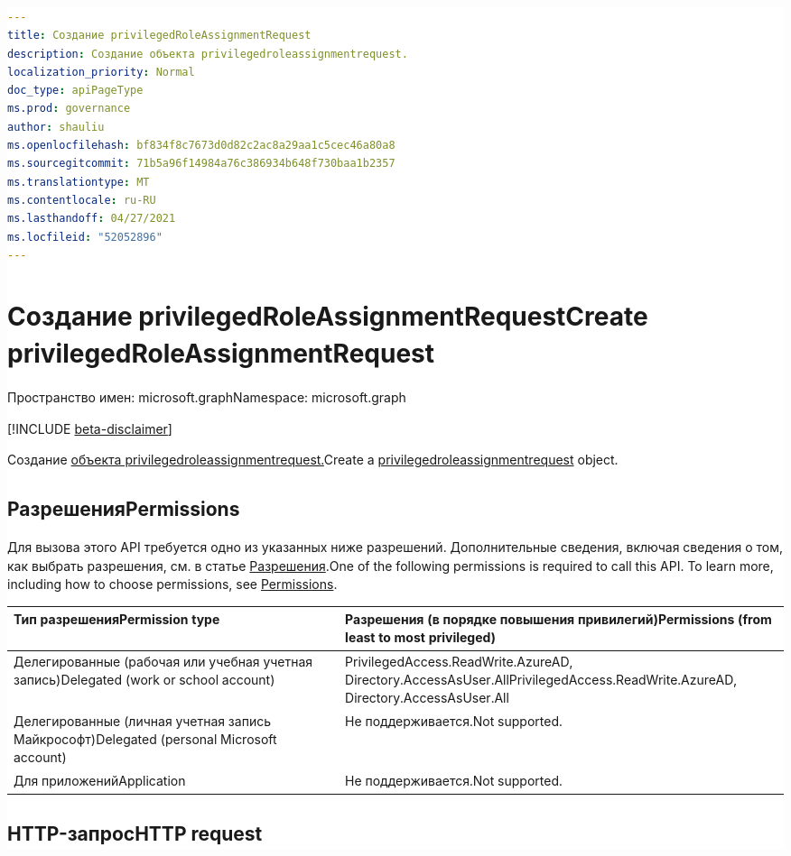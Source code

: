 ```yaml
---
title: Создание privilegedRoleAssignmentRequest
description: Создание объекта privilegedroleassignmentrequest.
localization_priority: Normal
doc_type: apiPageType
ms.prod: governance
author: shauliu
ms.openlocfilehash: bf834f8c7673d0d82c2ac8a29aa1c5cec46a80a8
ms.sourcegitcommit: 71b5a96f14984a76c386934b648f730baa1b2357
ms.translationtype: MT
ms.contentlocale: ru-RU
ms.lasthandoff: 04/27/2021
ms.locfileid: "52052896"
---
```

# <a name="create-privilegedroleassignmentrequest"></a><span data-ttu-id="5d9c8-103">Создание privilegedRoleAssignmentRequest</span><span class="sxs-lookup"><span data-stu-id="5d9c8-103">Create privilegedRoleAssignmentRequest</span></span>

<span data-ttu-id="5d9c8-104">Пространство имен: microsoft.graph</span><span class="sxs-lookup"><span data-stu-id="5d9c8-104">Namespace: microsoft.graph</span></span>

[!INCLUDE [beta-disclaimer](../../includes/beta-disclaimer.md)]

<span data-ttu-id="5d9c8-105">Создание [объекта privilegedroleassignmentrequest.](../resources/privilegedroleassignmentrequest.md)</span><span class="sxs-lookup"><span data-stu-id="5d9c8-105">Create a [privilegedroleassignmentrequest](../resources/privilegedroleassignmentrequest.md) object.</span></span>

## <a name="permissions"></a><span data-ttu-id="5d9c8-106">Разрешения</span><span class="sxs-lookup"><span data-stu-id="5d9c8-106">Permissions</span></span>
<span data-ttu-id="5d9c8-p101">Для вызова этого API требуется одно из указанных ниже разрешений. Дополнительные сведения, включая сведения о том, как выбрать разрешения, см. в статье [Разрешения](/graph/permissions-reference).</span><span class="sxs-lookup"><span data-stu-id="5d9c8-p101">One of the following permissions is required to call this API. To learn more, including how to choose permissions, see [Permissions](/graph/permissions-reference).</span></span>

|<span data-ttu-id="5d9c8-109">Тип разрешения</span><span class="sxs-lookup"><span data-stu-id="5d9c8-109">Permission type</span></span>                        | <span data-ttu-id="5d9c8-110">Разрешения (в порядке повышения привилегий)</span><span class="sxs-lookup"><span data-stu-id="5d9c8-110">Permissions (from least to most privileged)</span></span>              |
|:--------------------------------------|:---------------------------------------------------------|
|<span data-ttu-id="5d9c8-111">Делегированные (рабочая или учебная учетная запись)</span><span class="sxs-lookup"><span data-stu-id="5d9c8-111">Delegated (work or school account)</span></span> | <span data-ttu-id="5d9c8-112">PrivilegedAccess.ReadWrite.AzureAD, Directory.AccessAsUser.All</span><span class="sxs-lookup"><span data-stu-id="5d9c8-112">PrivilegedAccess.ReadWrite.AzureAD, Directory.AccessAsUser.All</span></span>    |
|<span data-ttu-id="5d9c8-113">Делегированные (личная учетная запись Майкрософт)</span><span class="sxs-lookup"><span data-stu-id="5d9c8-113">Delegated (personal Microsoft account)</span></span> | <span data-ttu-id="5d9c8-114">Не поддерживается.</span><span class="sxs-lookup"><span data-stu-id="5d9c8-114">Not supported.</span></span> |
|<span data-ttu-id="5d9c8-115">Для приложений</span><span class="sxs-lookup"><span data-stu-id="5d9c8-115">Application</span></span>                            | <span data-ttu-id="5d9c8-116">Не поддерживается.</span><span class="sxs-lookup"><span data-stu-id="5d9c8-116">Not supported.</span></span> |

## <a name="http-request"></a><span data-ttu-id="5d9c8-117">HTTP-запрос</span><span class="sxs-lookup"><span data-stu-id="5d9c8-117">HTTP request</span></span>
